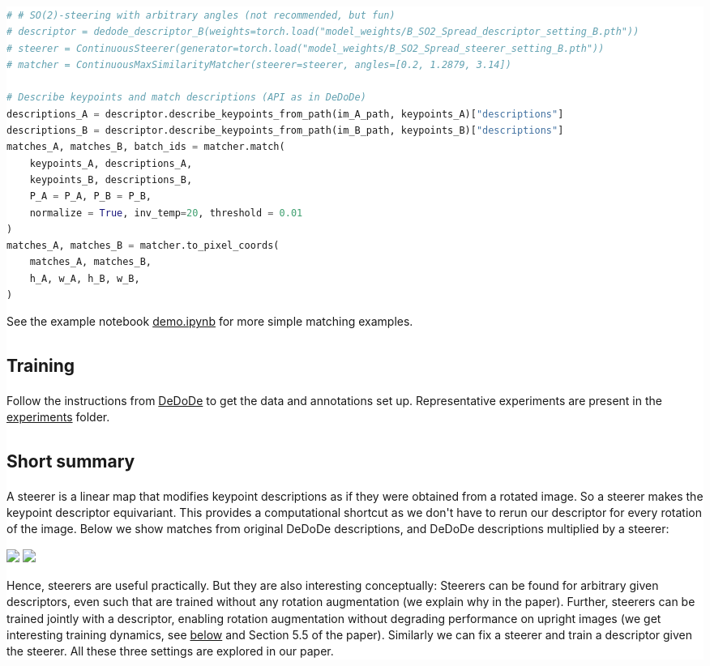 ```python
# # SO(2)-steering with arbitrary angles (not recommended, but fun)
# descriptor = dedode_descriptor_B(weights=torch.load("model_weights/B_SO2_Spread_descriptor_setting_B.pth"))
# steerer = ContinuousSteerer(generator=torch.load("model_weights/B_SO2_Spread_steerer_setting_B.pth"))
# matcher = ContinuousMaxSimilarityMatcher(steerer=steerer, angles=[0.2, 1.2879, 3.14])

# Describe keypoints and match descriptions (API as in DeDoDe)
descriptions_A = descriptor.describe_keypoints_from_path(im_A_path, keypoints_A)["descriptions"]
descriptions_B = descriptor.describe_keypoints_from_path(im_B_path, keypoints_B)["descriptions"]
matches_A, matches_B, batch_ids = matcher.match(
    keypoints_A, descriptions_A,
    keypoints_B, descriptions_B,
    P_A = P_A, P_B = P_B,
    normalize = True, inv_temp=20, threshold = 0.01
)
matches_A, matches_B = matcher.to_pixel_coords(
    matches_A, matches_B, 
    h_A, w_A, h_B, w_B,
)
```

See the example notebook [demo.ipynb](demo.ipynb) for more simple matching examples.

## Training
Follow the instructions from [DeDoDe](https://github.com/georg-bn/DeDoDe/#training-dedode) to get the data and annotations set up.
Representative experiments are present in the [experiments](experiments) folder.

## Short summary
A steerer is a linear map that modifies keypoint descriptions as if they were obtained from a rotated image.
So a steerer makes the keypoint descriptor equivariant.
This provides a computational shortcut as we don't have to rerun our descriptor for every rotation of the image.
Below we show matches from original DeDoDe descriptions, and DeDoDe descriptions multiplied by a steerer:

<img src="example_images/dedode_matches.png" width="700"> 

<img src="example_images/steered_dedode_matches.png" width="700">

Hence, steerers are useful practically. But they are also interesting conceptually: Steerers can be found for arbitrary given descriptors, even such that are trained without any rotation augmentation (we explain why in the paper). Further, steerers can be trained jointly with a descriptor, enabling rotation augmentation without degrading performance on upright images (we get interesting training dynamics, see [below](#evolution-of-eigenvalues-of-the-steerer-during-training) and Section 5.5 of the paper). Similarly we can fix a steerer and train a descriptor given the steerer. All these three settings are explored in our paper.
